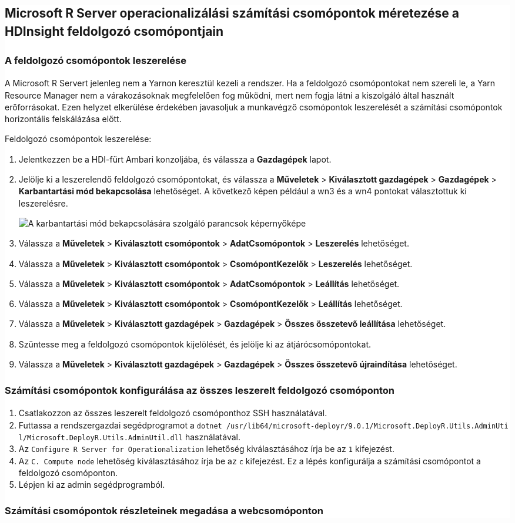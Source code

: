 
## <a name="scale-microsoft-r-server-operationalization-compute-nodes-on-hdinsight-worker-nodes"></a>Microsoft R Server operacionalizálási számítási csomópontok méretezése a HDInsight feldolgozó csomópontjain

### <a name="decommission-the-worker-nodes"></a>A feldolgozó csomópontok leszerelése

A Microsoft R Servert jelenleg nem a Yarnon keresztül kezeli a rendszer. Ha a feldolgozó csomópontokat nem szereli le, a Yarn Resource Manager nem a várakozásoknak megfelelően fog működni, mert nem fogja látni a kiszolgáló által használt erőforrásokat. Ezen helyzet elkerülése érdekében javasoljuk a munkavégző csomópontok leszerelését a számítási csomópontok horizontális felskálázása előtt.

Feldolgozó csomópontok leszerelése:

1. Jelentkezzen be a HDI-fürt Ambari konzoljába, és válassza a **Gazdagépek** lapot.
2. Jelölje ki a leszerelendő feldolgozó csomópontokat, és válassza a **Műveletek** > **Kiválasztott gazdagépek** > **Gazdagépek** > **Karbantartási mód bekapcsolása** lehetőséget. A következő képen például a wn3 és a wn4 pontokat választottuk ki leszerelésre.  

   ![A karbantartási mód bekapcsolására szolgáló parancsok képernyőképe](./media/r-server-get-started/get-started-operationalization.png)  

3. Válassza a **Műveletek** > **Kiválasztott csomópontok** > **AdatCsomópontok** > **Leszerelés** lehetőséget.
4. Válassza a **Műveletek** > **Kiválasztott csomópontok** > **CsomópontKezelők** > **Leszerelés** lehetőséget.
5. Válassza a **Műveletek** > **Kiválasztott csomópontok** > **AdatCsomópontok** > **Leállítás** lehetőséget.
6. Válassza a **Műveletek** > **Kiválasztott csomópontok** > **CsomópontKezelők** > **Leállítás** lehetőséget.
7. Válassza a **Műveletek** > **Kiválasztott gazdagépek** > **Gazdagépek** >  **Összes összetevő leállítása** lehetőséget.
8. Szüntesse meg a feldolgozó csomópontok kijelölését, és jelölje ki az átjárócsomópontokat.
9. Válassza a **Műveletek** > **Kiválasztott gazdagépek** > **Gazdagépek** >  **Összes összetevő újraindítása** lehetőséget.

### <a name="configure-compute-nodes-on-each-decommissioned-worker-node"></a>Számítási csomópontok konfigurálása az összes leszerelt feldolgozó csomóponton

1. Csatlakozzon az összes leszerelt feldolgozó csomóponthoz SSH használatával.
2. Futtassa a rendszergazdai segédprogramot a `dotnet /usr/lib64/microsoft-deployr/9.0.1/Microsoft.DeployR.Utils.AdminUtil/Microsoft.DeployR.Utils.AdminUtil.dll` használatával.
3. Az `Configure R Server for Operationalization` lehetőség kiválasztásához írja be az `1` kifejezést.
4. Az `C. Compute node` lehetőség kiválasztásához írja be az `c` kifejezést. Ez a lépés konfigurálja a számítási csomópontot a feldolgozó csomóponton.
5. Lépjen ki az admin segédprogramból.

### <a name="add-compute-nodes-details-on-the-web-node"></a>Számítási csomópontok részleteinek megadása a webcsomóponton
